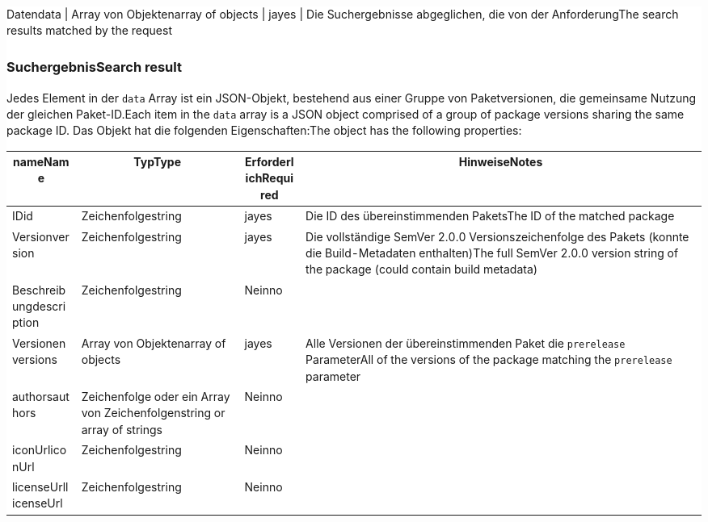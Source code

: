 <span data-ttu-id="e27d5-182">Daten</span><span class="sxs-lookup"><span data-stu-id="e27d5-182">data</span></span>      | <span data-ttu-id="e27d5-183">Array von Objekten</span><span class="sxs-lookup"><span data-stu-id="e27d5-183">array of objects</span></span> | <span data-ttu-id="e27d5-184">ja</span><span class="sxs-lookup"><span data-stu-id="e27d5-184">yes</span></span>      | <span data-ttu-id="e27d5-185">Die Suchergebnisse abgeglichen, die von der Anforderung</span><span class="sxs-lookup"><span data-stu-id="e27d5-185">The search results matched by the request</span></span>

### <a name="search-result"></a><span data-ttu-id="e27d5-186">Suchergebnis</span><span class="sxs-lookup"><span data-stu-id="e27d5-186">Search result</span></span>

<span data-ttu-id="e27d5-187">Jedes Element in der `data` Array ist ein JSON-Objekt, bestehend aus einer Gruppe von Paketversionen, die gemeinsame Nutzung der gleichen Paket-ID.</span><span class="sxs-lookup"><span data-stu-id="e27d5-187">Each item in the `data` array is a JSON object comprised of a group of package versions sharing the same package ID.</span></span>
<span data-ttu-id="e27d5-188">Das Objekt hat die folgenden Eigenschaften:</span><span class="sxs-lookup"><span data-stu-id="e27d5-188">The object has the following properties:</span></span>

<span data-ttu-id="e27d5-189">name</span><span class="sxs-lookup"><span data-stu-id="e27d5-189">Name</span></span>           | <span data-ttu-id="e27d5-190">Typ</span><span class="sxs-lookup"><span data-stu-id="e27d5-190">Type</span></span>                       | <span data-ttu-id="e27d5-191">Erforderlich</span><span class="sxs-lookup"><span data-stu-id="e27d5-191">Required</span></span> | <span data-ttu-id="e27d5-192">Hinweise</span><span class="sxs-lookup"><span data-stu-id="e27d5-192">Notes</span></span>
-------------- | -------------------------- | -------- | -----
<span data-ttu-id="e27d5-193">ID</span><span class="sxs-lookup"><span data-stu-id="e27d5-193">id</span></span>             | <span data-ttu-id="e27d5-194">Zeichenfolge</span><span class="sxs-lookup"><span data-stu-id="e27d5-194">string</span></span>                     | <span data-ttu-id="e27d5-195">ja</span><span class="sxs-lookup"><span data-stu-id="e27d5-195">yes</span></span>      | <span data-ttu-id="e27d5-196">Die ID des übereinstimmenden Pakets</span><span class="sxs-lookup"><span data-stu-id="e27d5-196">The ID of the matched package</span></span>
<span data-ttu-id="e27d5-197">Version</span><span class="sxs-lookup"><span data-stu-id="e27d5-197">version</span></span>        | <span data-ttu-id="e27d5-198">Zeichenfolge</span><span class="sxs-lookup"><span data-stu-id="e27d5-198">string</span></span>                     | <span data-ttu-id="e27d5-199">ja</span><span class="sxs-lookup"><span data-stu-id="e27d5-199">yes</span></span>      | <span data-ttu-id="e27d5-200">Die vollständige SemVer 2.0.0 Versionszeichenfolge des Pakets (konnte die Build-Metadaten enthalten)</span><span class="sxs-lookup"><span data-stu-id="e27d5-200">The full SemVer 2.0.0 version string of the package (could contain build metadata)</span></span>
<span data-ttu-id="e27d5-201">Beschreibung</span><span class="sxs-lookup"><span data-stu-id="e27d5-201">description</span></span>    | <span data-ttu-id="e27d5-202">Zeichenfolge</span><span class="sxs-lookup"><span data-stu-id="e27d5-202">string</span></span>                     | <span data-ttu-id="e27d5-203">Nein</span><span class="sxs-lookup"><span data-stu-id="e27d5-203">no</span></span>       | 
<span data-ttu-id="e27d5-204">Versionen</span><span class="sxs-lookup"><span data-stu-id="e27d5-204">versions</span></span>       | <span data-ttu-id="e27d5-205">Array von Objekten</span><span class="sxs-lookup"><span data-stu-id="e27d5-205">array of objects</span></span>           | <span data-ttu-id="e27d5-206">ja</span><span class="sxs-lookup"><span data-stu-id="e27d5-206">yes</span></span>      | <span data-ttu-id="e27d5-207">Alle Versionen der übereinstimmenden Paket die `prerelease` Parameter</span><span class="sxs-lookup"><span data-stu-id="e27d5-207">All of the versions of the package matching the `prerelease` parameter</span></span>
<span data-ttu-id="e27d5-208">authors</span><span class="sxs-lookup"><span data-stu-id="e27d5-208">authors</span></span>        | <span data-ttu-id="e27d5-209">Zeichenfolge oder ein Array von Zeichenfolgen</span><span class="sxs-lookup"><span data-stu-id="e27d5-209">string or array of strings</span></span> | <span data-ttu-id="e27d5-210">Nein</span><span class="sxs-lookup"><span data-stu-id="e27d5-210">no</span></span>       | 
<span data-ttu-id="e27d5-211">iconUrl</span><span class="sxs-lookup"><span data-stu-id="e27d5-211">iconUrl</span></span>        | <span data-ttu-id="e27d5-212">Zeichenfolge</span><span class="sxs-lookup"><span data-stu-id="e27d5-212">string</span></span>                     | <span data-ttu-id="e27d5-213">Nein</span><span class="sxs-lookup"><span data-stu-id="e27d5-213">no</span></span>       | 
<span data-ttu-id="e27d5-214">licenseUrl</span><span class="sxs-lookup"><span data-stu-id="e27d5-214">licenseUrl</span></span>     | <span data-ttu-id="e27d5-215">Zeichenfolge</span><span class="sxs-lookup"><span data-stu-id="e27d5-215">string</span></span>                     | <span data-ttu-id="e27d5-216">Nein</span><span class="sxs-lookup"><span data-stu-id="e27d5-216">no</span></span>       | 